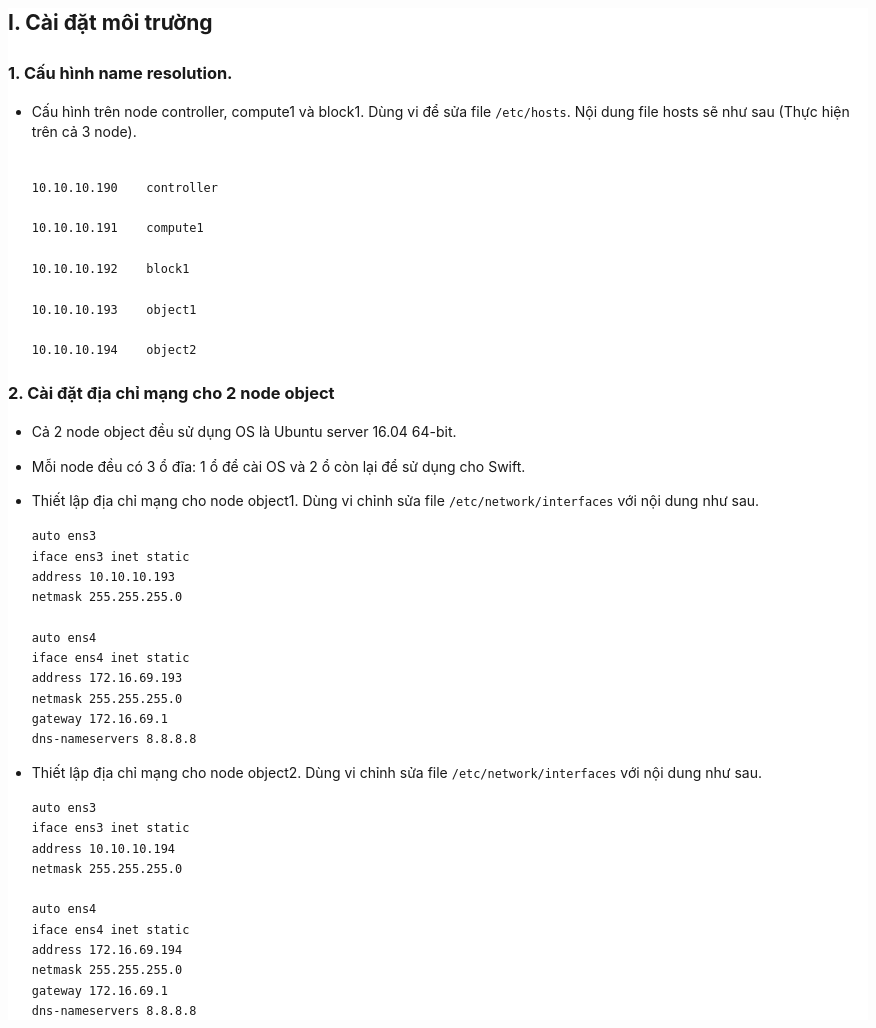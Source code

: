 ## I. Cài đặt môi trường
### 1. Cấu hình name resolution.
- Cấu hình trên node controller, compute1 và block1. Dùng vi để sửa file `/etc/hosts`. Nội dung file hosts sẽ như sau (Thực hiện trên cả 3 node).
  
  ```sh
    
  10.10.10.190    controller

  10.10.10.191    compute1

  10.10.10.192    block1

  10.10.10.193    object1

  10.10.10.194    object2
  ```
  
### 2. Cài đặt địa chỉ mạng cho 2 node object
- Cả 2 node object đều sử dụng OS là Ubuntu server 16.04 64-bit.
- Mỗi node đều có 3 ổ đĩa: 1 ổ để cài OS và 2 ổ còn lại để sử dụng cho Swift.
- Thiết lập địa chỉ mạng cho node object1. Dùng vi chỉnh sửa file `/etc/network/interfaces` với nội dung như sau.

  ```sh
  auto ens3
  iface ens3 inet static
  address 10.10.10.193
  netmask 255.255.255.0

  auto ens4
  iface ens4 inet static
  address 172.16.69.193
  netmask 255.255.255.0
  gateway 172.16.69.1
  dns-nameservers 8.8.8.8
  ```
  
- Thiết lập địa chỉ mạng cho node object2. Dùng vi chỉnh sửa file `/etc/network/interfaces` với nội dung như sau.

  ```sh
  auto ens3
  iface ens3 inet static
  address 10.10.10.194
  netmask 255.255.255.0

  auto ens4
  iface ens4 inet static
  address 172.16.69.194
  netmask 255.255.255.0
  gateway 172.16.69.1
  dns-nameservers 8.8.8.8

  ```
  